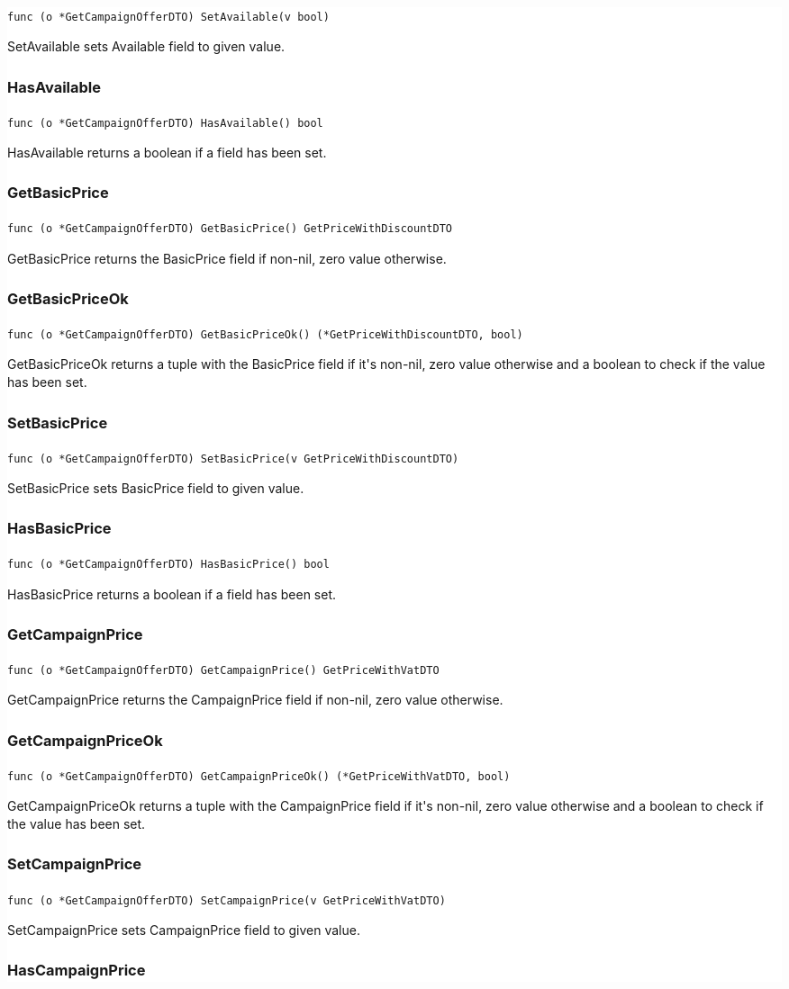 `func (o *GetCampaignOfferDTO) SetAvailable(v bool)`

SetAvailable sets Available field to given value.

### HasAvailable

`func (o *GetCampaignOfferDTO) HasAvailable() bool`

HasAvailable returns a boolean if a field has been set.

### GetBasicPrice

`func (o *GetCampaignOfferDTO) GetBasicPrice() GetPriceWithDiscountDTO`

GetBasicPrice returns the BasicPrice field if non-nil, zero value otherwise.

### GetBasicPriceOk

`func (o *GetCampaignOfferDTO) GetBasicPriceOk() (*GetPriceWithDiscountDTO, bool)`

GetBasicPriceOk returns a tuple with the BasicPrice field if it's non-nil, zero value otherwise
and a boolean to check if the value has been set.

### SetBasicPrice

`func (o *GetCampaignOfferDTO) SetBasicPrice(v GetPriceWithDiscountDTO)`

SetBasicPrice sets BasicPrice field to given value.

### HasBasicPrice

`func (o *GetCampaignOfferDTO) HasBasicPrice() bool`

HasBasicPrice returns a boolean if a field has been set.

### GetCampaignPrice

`func (o *GetCampaignOfferDTO) GetCampaignPrice() GetPriceWithVatDTO`

GetCampaignPrice returns the CampaignPrice field if non-nil, zero value otherwise.

### GetCampaignPriceOk

`func (o *GetCampaignOfferDTO) GetCampaignPriceOk() (*GetPriceWithVatDTO, bool)`

GetCampaignPriceOk returns a tuple with the CampaignPrice field if it's non-nil, zero value otherwise
and a boolean to check if the value has been set.

### SetCampaignPrice

`func (o *GetCampaignOfferDTO) SetCampaignPrice(v GetPriceWithVatDTO)`

SetCampaignPrice sets CampaignPrice field to given value.

### HasCampaignPrice
